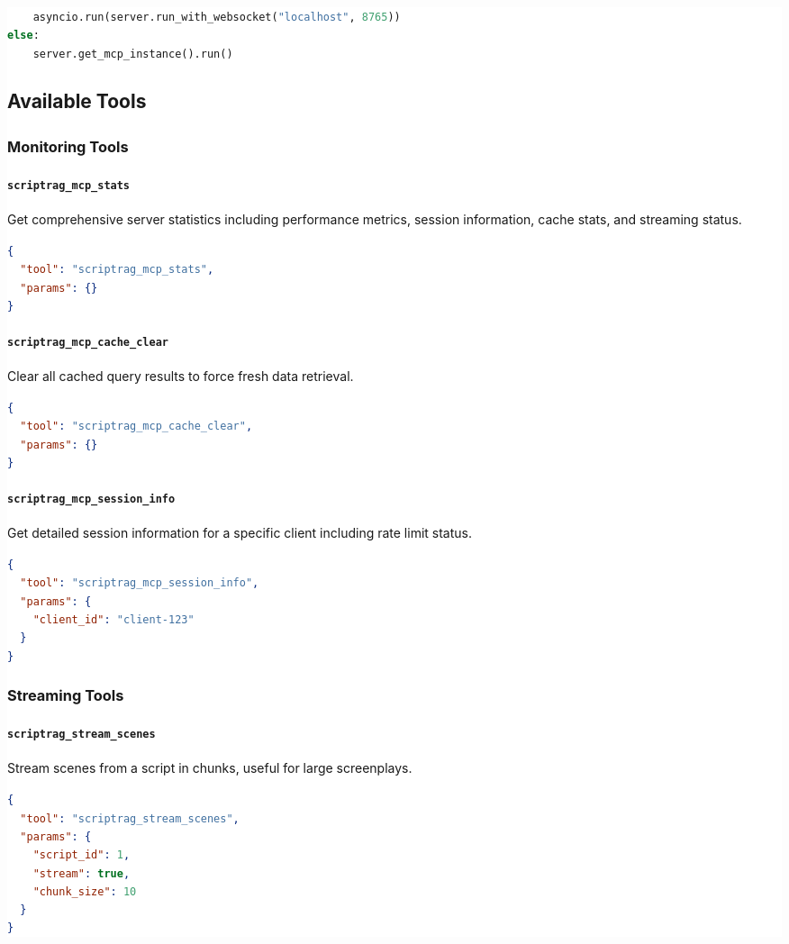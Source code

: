```python
    asyncio.run(server.run_with_websocket("localhost", 8765))
else:
    server.get_mcp_instance().run()
```

## Available Tools

### Monitoring Tools

#### `scriptrag_mcp_stats`

Get comprehensive server statistics including performance metrics, session information, cache stats, and streaming status.

```json
{
  "tool": "scriptrag_mcp_stats",
  "params": {}
}
```

#### `scriptrag_mcp_cache_clear`

Clear all cached query results to force fresh data retrieval.

```json
{
  "tool": "scriptrag_mcp_cache_clear",
  "params": {}
}
```

#### `scriptrag_mcp_session_info`

Get detailed session information for a specific client including rate limit status.

```json
{
  "tool": "scriptrag_mcp_session_info",
  "params": {
    "client_id": "client-123"
  }
}
```

### Streaming Tools

#### `scriptrag_stream_scenes`

Stream scenes from a script in chunks, useful for large screenplays.

```json
{
  "tool": "scriptrag_stream_scenes",
  "params": {
    "script_id": 1,
    "stream": true,
    "chunk_size": 10
  }
}
```
